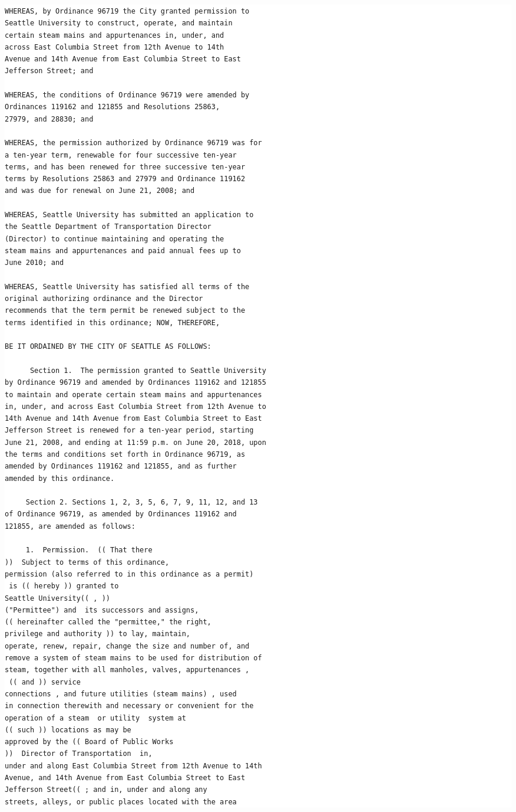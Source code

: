     WHEREAS, by Ordinance 96719 the City granted permission to  
    Seattle University to construct, operate, and maintain  
    certain steam mains and appurtenances in, under, and  
    across East Columbia Street from 12th Avenue to 14th  
    Avenue and 14th Avenue from East Columbia Street to East  
    Jefferson Street; and  
  
    WHEREAS, the conditions of Ordinance 96719 were amended by  
    Ordinances 119162 and 121855 and Resolutions 25863,  
    27979, and 28830; and  
  
    WHEREAS, the permission authorized by Ordinance 96719 was for  
    a ten-year term, renewable for four successive ten-year  
    terms, and has been renewed for three successive ten-year  
    terms by Resolutions 25863 and 27979 and Ordinance 119162  
    and was due for renewal on June 21, 2008; and  
  
    WHEREAS, Seattle University has submitted an application to  
    the Seattle Department of Transportation Director  
    (Director) to continue maintaining and operating the  
    steam mains and appurtenances and paid annual fees up to  
    June 2010; and  
  
    WHEREAS, Seattle University has satisfied all terms of the  
    original authorizing ordinance and the Director  
    recommends that the term permit be renewed subject to the  
    terms identified in this ordinance; NOW, THEREFORE,  
  
    BE IT ORDAINED BY THE CITY OF SEATTLE AS FOLLOWS:  
  
          Section 1.  The permission granted to Seattle University  
    by Ordinance 96719 and amended by Ordinances 119162 and 121855  
    to maintain and operate certain steam mains and appurtenances  
    in, under, and across East Columbia Street from 12th Avenue to  
    14th Avenue and 14th Avenue from East Columbia Street to East  
    Jefferson Street is renewed for a ten-year period, starting  
    June 21, 2008, and ending at 11:59 p.m. on June 20, 2018, upon  
    the terms and conditions set forth in Ordinance 96719, as  
    amended by Ordinances 119162 and 121855, and as further  
    amended by this ordinance.  
  
         Section 2. Sections 1, 2, 3, 5, 6, 7, 9, 11, 12, and 13  
    of Ordinance 96719, as amended by Ordinances 119162 and  
    121855, are amended as follows:  
  
         1.  Permission.  (( That there  
    ))  Subject to terms of this ordinance,  
    permission (also referred to in this ordinance as a permit)  
     is (( hereby )) granted to  
    Seattle University(( , ))   
    ("Permittee") and  its successors and assigns,  
    (( hereinafter called the "permittee," the right,  
    privilege and authority )) to lay, maintain,  
    operate, renew, repair, change the size and number of, and  
    remove a system of steam mains to be used for distribution of  
    steam, together with all manholes, valves, appurtenances ,  
     (( and )) service  
    connections , and future utilities (steam mains) , used  
    in connection therewith and necessary or convenient for the  
    operation of a steam  or utility  system at  
    (( such )) locations as may be  
    approved by the (( Board of Public Works  
    ))  Director of Transportation  in,  
    under and along East Columbia Street from 12th Avenue to 14th  
    Avenue, and 14th Avenue from East Columbia Street to East  
    Jefferson Street(( ; and in, under and along any  
    streets, alleys, or public places located with the area  